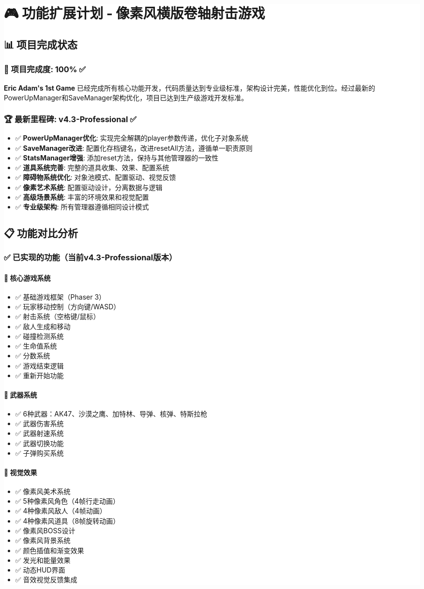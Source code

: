 # 🎮 功能扩展计划 - 像素风横版卷轴射击游戏

## 📊 项目完成状态

### 🎯 项目完成度: **100%** ✅

**Eric Adam's 1st Game** 已经完成所有核心功能开发，代码质量达到专业级标准，架构设计完美，性能优化到位。经过最新的PowerUpManager和SaveManager架构优化，项目已达到生产级游戏开发标准。

### 🏆 最新里程碑: **v4.3-Professional** ✅

- ✅ **PowerUpManager优化**: 实现完全解耦的player参数传递，优化子对象系统
- ✅ **SaveManager改进**: 配置化存档键名，改进resetAll方法，遵循单一职责原则
- ✅ **StatsManager增强**: 添加reset方法，保持与其他管理器的一致性
- ✅ **道具系统完善**: 完整的道具收集、效果、配置系统
- ✅ **障碍物系统优化**: 对象池模式、配置驱动、视觉反馈
- ✅ **像素艺术系统**: 配置驱动设计，分离数据与逻辑
- ✅ **高级场景系统**: 丰富的环境效果和视觉配置
- ✅ **专业级架构**: 所有管理器遵循相同设计模式

## 📋 功能对比分析

### ✅ 已实现的功能（当前v4.3-Professional版本）

#### 🎯 核心游戏系统
- ✅ 基础游戏框架（Phaser 3）
- ✅ 玩家移动控制（方向键/WASD）
- ✅ 射击系统（空格键/鼠标）
- ✅ 敌人生成和移动
- ✅ 碰撞检测系统
- ✅ 生命值系统
- ✅ 分数系统
- ✅ 游戏结束逻辑
- ✅ 重新开始功能

#### 🔫 武器系统
- ✅ 6种武器：AK47、沙漠之鹰、加特林、导弹、核弹、特斯拉枪
- ✅ 武器伤害系统
- ✅ 武器射速系统
- ✅ 武器切换功能
- ✅ 子弹购买系统

#### 🎨 视觉效果
- ✅ 像素风美术系统
- ✅ 5种像素风角色（4帧行走动画）
- ✅ 4种像素风敌人（4帧动画）
- ✅ 4种像素风道具（8帧旋转动画）
- ✅ 像素风BOSS设计
- ✅ 像素风背景系统
- ✅ 颜色插值和渐变效果
- ✅ 发光和能量效果
- ✅ 动态HUD界面
- ✅ 音效视觉反馈集成
